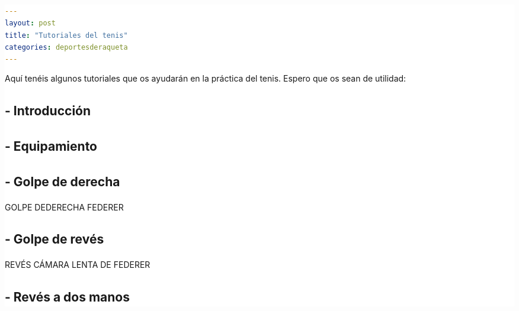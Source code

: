```yaml
---
layout: post
title: "Tutoriales del tenis"
categories: deportesderaqueta
---
```


Aquí tenéis algunos tutoriales que os ayudarán en la práctica del tenis. Espero que os sean de utilidad:

## - Introducción

<iframe width="560" height="315" src="https://www.youtube.com/embed/n-UzccFza1I" frameborder="0" allow="accelerometer; autoplay; encrypted-media; gyroscope; picture-in-picture" allowfullscreen></iframe>

## - Equipamiento

<iframe width="560" height="315" src="https://www.youtube.com/embed/h6eITI418Uc" frameborder="0" allow="accelerometer; autoplay; encrypted-media; gyroscope; picture-in-picture" allowfullscreen></iframe>

## - Golpe de derecha

<iframe width="560" height="315" src="https://www.youtube.com/embed/x1U4ASvzwxI" frameborder="0" allow="accelerometer; autoplay; encrypted-media; gyroscope; picture-in-picture" allowfullscreen></iframe>


GOLPE DEDERECHA FEDERER

<iframe width="560" height="315" src="https://www.youtube.com/embed/2q-Hui_OIuo" frameborder="0" allow="accelerometer; autoplay; encrypted-media; gyroscope; picture-in-picture" allowfullscreen></iframe>

## - Golpe de revés

<iframe width="560" height="315" src="https://www.youtube.com/embed/o6KMJETLaTY" frameborder="0" allow="accelerometer; autoplay; encrypted-media; gyroscope; picture-in-picture" allowfullscreen></iframe>


REVÉS CÁMARA LENTA DE FEDERER

<iframe width="560" height="315" src="https://www.youtube.com/embed/kvZx1EsFtRM" frameborder="0" allow="accelerometer; autoplay; encrypted-media; gyroscope; picture-in-picture" allowfullscreen></iframe>

## - Revés a dos manos

<iframe width="560" height="315" src="https://www.youtube.com/embed/bhvc8nP3kF4" frameborder="0" allow="accelerometer; autoplay; encrypted-media; gyroscope; picture-in-picture" allowfullscreen></iframe>
